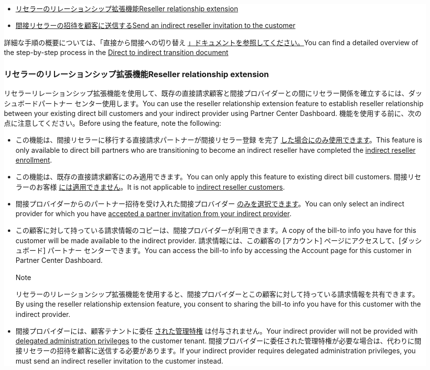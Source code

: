 - [<span data-ttu-id="9a5b4-189">リセラーのリレーションシップ拡張機能</span><span class="sxs-lookup"><span data-stu-id="9a5b4-189">Reseller relationship extension</span></span>](#reseller-relationship-extension)

- [<span data-ttu-id="9a5b4-190">間接リセラーの招待を顧客に送信する</span><span class="sxs-lookup"><span data-stu-id="9a5b4-190">Send an indirect reseller invitation to the customer</span></span>](#send-an-indirect-reseller-invitation-to-the-customer)

<span data-ttu-id="9a5b4-191">詳細な手順の概要については、「直接から間接への切り替え [」ドキュメントを参照してください。](https://partner.microsoft.com/resources/collection/Direct-Bill-transition-to-Indirect-reseller#/)</span><span class="sxs-lookup"><span data-stu-id="9a5b4-191">You can find a detailed overview of the step-by-step process in the [Direct to indirect transition document](https://partner.microsoft.com/resources/collection/Direct-Bill-transition-to-Indirect-reseller#/)</span></span>

### <a name="reseller-relationship-extension"></a><span data-ttu-id="9a5b4-192">リセラーのリレーションシップ拡張機能</span><span class="sxs-lookup"><span data-stu-id="9a5b4-192">Reseller relationship extension</span></span>

<span data-ttu-id="9a5b4-193">リセラーリレーションシップ拡張機能を使用して、既存の直接請求顧客と間接プロバイダーとの間にリセラー関係を確立するには、ダッシュボードパートナー センター使用します。</span><span class="sxs-lookup"><span data-stu-id="9a5b4-193">You can use the reseller relationship extension feature to establish reseller relationship between your existing direct bill customers and your indirect provider using Partner Center Dashboard.</span></span> <span data-ttu-id="9a5b4-194">機能を使用する前に、次の点に注意してください。</span><span class="sxs-lookup"><span data-stu-id="9a5b4-194">Before using the feature, note the following:</span></span>

- <span data-ttu-id="9a5b4-195">この機能は、間接リセラーに移行する直接請求パートナーが間接リセラー登録 を完了 [した場合にのみ使用できます](#get-started)。</span><span class="sxs-lookup"><span data-stu-id="9a5b4-195">This feature is only available to direct bill partners who are transitioning to become an indirect reseller have completed the [indirect reseller enrollment](#get-started).</span></span>

- <span data-ttu-id="9a5b4-196">この機能は、既存の直接請求顧客にのみ適用できます。</span><span class="sxs-lookup"><span data-stu-id="9a5b4-196">You can only apply this feature to existing direct bill customers.</span></span> <span data-ttu-id="9a5b4-197">間接リセラーのお客様 [には適用できません](#acquire-new-customers-as-indirect-reseller)。</span><span class="sxs-lookup"><span data-stu-id="9a5b4-197">It is not applicable to [indirect reseller customers](#acquire-new-customers-as-indirect-reseller).</span></span>

- <span data-ttu-id="9a5b4-198">間接プロバイダーからのパートナー招待を受け入れた間接プロバイダー [のみを選択できます](#accept-a-partnership-invitation-from-your-indirect-provider)。</span><span class="sxs-lookup"><span data-stu-id="9a5b4-198">You can only select an indirect provider for which you have [accepted a partner invitation from your indirect provider](#accept-a-partnership-invitation-from-your-indirect-provider).</span></span>

- <span data-ttu-id="9a5b4-199">この顧客に対して持っている請求情報のコピーは、間接プロバイダーが利用できます。</span><span class="sxs-lookup"><span data-stu-id="9a5b4-199">A copy of the bill-to info you have for this customer will be made available to the indirect provider.</span></span> <span data-ttu-id="9a5b4-200">請求情報には、この顧客の [アカウント] ページにアクセスして、[ダッシュボード] パートナー センターできます。</span><span class="sxs-lookup"><span data-stu-id="9a5b4-200">You can access the bill-to info by accessing the Account page for this customer in Partner Center Dashboard.</span></span>

    > [!NOTE]
    > <span data-ttu-id="9a5b4-201">リセラーのリレーションシップ拡張機能を使用すると、間接プロバイダーとこの顧客に対して持っている請求情報を共有できます。</span><span class="sxs-lookup"><span data-stu-id="9a5b4-201">By using the reseller relationship extension feature, you consent to sharing the bill-to info you have for this customer with the indirect provider.</span></span>

- <span data-ttu-id="9a5b4-202">間接プロバイダーには、顧客テナントに委任 [された管理特権](customers-revoke-admin-privileges.md) は付与されません。</span><span class="sxs-lookup"><span data-stu-id="9a5b4-202">Your indirect provider will not be provided with [delegated administration privileges](customers-revoke-admin-privileges.md) to the customer tenant.</span></span> <span data-ttu-id="9a5b4-203">間接プロバイダーに委任された管理特権が必要な場合は、代わりに間接リセラーの招待を顧客に送信する必要があります。</span><span class="sxs-lookup"><span data-stu-id="9a5b4-203">If your indirect provider requires delegated administration privileges, you must send an indirect reseller invitation to the customer instead.</span></span>
